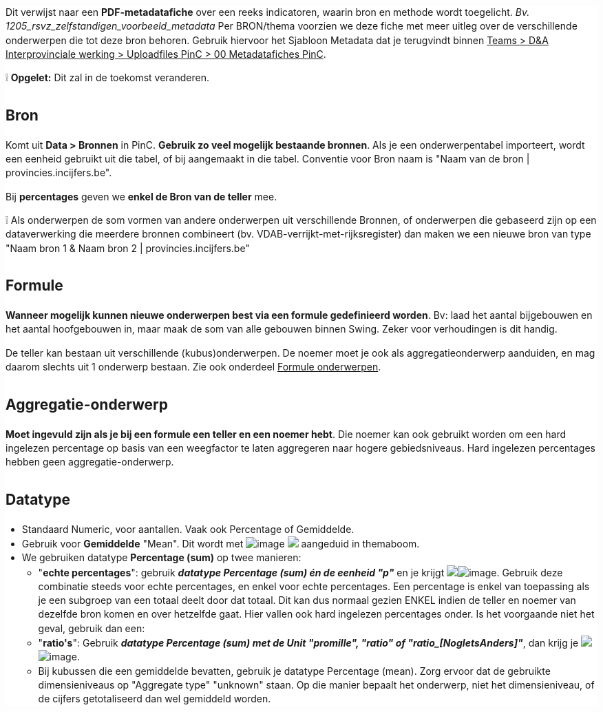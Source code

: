Dit verwijst naar een **PDF-metadatafiche** over een reeks indicatoren, waarin bron en methode wordt toegelicht. _Bv. 1205\_rsvz\_zelfstandigen\_voorbeeld\_metadata_
 Per BRON/thema voorzien we deze fiche met meer uitleg over de verschillende onderwerpen die tot deze bron behoren. Gebruik hiervoor het Sjabloon Metadata dat je terugvindt binnen [Teams > D&A Interprovinciale werking > Uploadfiles PinC > 00 Metadatafiches PinC](https://teams.microsoft.com/_?tenantId=abeeed50-ea7b-4008-b0e5-d27f624bf85e#/files/Uploadfiles%20PinC?threadId=19:51c8556c2f0c4552b8acc0b7c93024b7@thread.tacv2&ctx=channel&rootfolder=%252Fteams%252FDA-Interprovincialewerking%252FGedeelde%2520documenten%252FUploadfiles%2520PinC%252F00%2520Metadatafiches%2520PinC%252FSjabloon%2520metadata).

❕ **Opgelet:** Dit zal in de toekomst veranderen.

## Bron

Komt uit **Data > Bronnen** in PinC. **Gebruik zo veel mogelijk bestaande bronnen**. Als je een onderwerpentabel importeert, wordt een eenheid gebruikt uit die tabel, of bij aangemaakt in die tabel. Conventie voor Bron naam is &quot;Naam van de bron | provincies.incijfers.be&quot;.

Bij **percentages** geven we **enkel de Bron van de teller** mee.

❕ Als onderwerpen de som vormen van andere onderwerpen uit verschillende Bronnen, of onderwerpen die gebaseerd zijn op een dataverwerking die meerdere bronnen combineert (bv. VDAB-verrijkt-met-rijksregister) dan maken we een nieuwe bron van type &quot;Naam bron 1 &amp; Naam bron 2 | provincies.incijfers.be&quot;

## Formule 

 **Wanneer mogelijk kunnen nieuwe onderwerpen best via een formule gedefinieerd worden**. Bv: laad het aantal bijgebouwen en het aantal hoofgebouwen in, maar maak de som van alle gebouwen binnen Swing. Zeker voor verhoudingen is dit handig.

De teller kan bestaan uit verschillende (kubus)onderwerpen. De noemer moet je ook als aggregatieonderwerp aanduiden, en mag daarom slechts uit 1 onderwerp bestaan.
 Zie ook onderdeel [Formule onderwerpen](https://github.com/provinciesincijfers/JiveDocumentation/blob/master/04.%20Data%20inlezen/Formule-onderwerpen.md).

## Aggregatie-onderwerp

**Moet ingevuld zijn als je bij een formule een teller en een noemer hebt**. Die noemer kan ook gebruikt worden om een hard ingelezen percentage op basis van een weegfactor te laten aggregeren naar hogere gebiedsniveaus. Hard ingelezen percentages hebben geen aggregatie-onderwerp.

## Datatype

- Standaard Numeric, voor aantallen. Vaak ook Percentage of Gemiddelde.
- Gebruik voor **Gemiddelde** "Mean". Dit wordt met ![image](https://user-images.githubusercontent.com/77432663/112615199-7a7d5b00-8e22-11eb-8ca4-9cb35e136c03.png)
![](RackMultipart20210325-4-54854n_html_4d1101d1c7397c63.png) aangeduid in themaboom.
- We gebruiken datatype **Percentage (sum)** op twee manieren:
  - &quot;**echte percentages**&quot;: gebruik  ***datatype Percentage (sum) én de eenheid &quot;p&quot;*** en je krijgt ![](RackMultipart20210325-4-54854n_html_3e242763af345613.png)![image](https://user-images.githubusercontent.com/77432663/112615232-82d59600-8e22-11eb-87c3-a2ac6e475b40.png).
  Gebruik deze combinatie steeds voor echte percentages, en enkel voor echte percentages. Een percentage is enkel van toepassing als je een subgroep van een totaal deelt door dat totaal. Dit kan dus normaal gezien ENKEL indien de teller en noemer van dezelfde bron komen en over hetzelfde gaat. Hier vallen ook hard ingelezen percentages onder. Is het voorgaande niet het geval, gebruik dan een:
  - &quot;**ratio&#39;s**&quot;: Gebruik ***datatype Percentage (sum) met de Unit &quot;promille&quot;, &quot;ratio&quot; of &quot;ratio\_[NogIetsAnders]&quot;***, dan krijg je ![](RackMultipart20210325-4-54854n_html_4ac7220ded4e7769.png)![image](https://user-images.githubusercontent.com/77432663/112615251-8bc66780-8e22-11eb-9258-c9b04742226c.png).
  - Bij kubussen die een gemiddelde bevatten, gebruik je datatype Percentage (mean). Zorg ervoor dat de gebruikte dimensieniveaus op "Aggregate type" "unknown" staan. Op die manier bepaalt het onderwerp, niet het dimensieniveau, of de cijfers getotaliseerd dan wel gemiddeld worden.
 